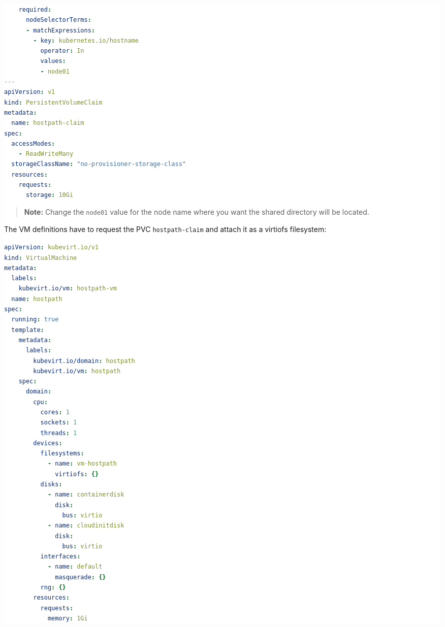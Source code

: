 ```yaml
    required:
      nodeSelectorTerms:
      - matchExpressions:
        - key: kubernetes.io/hostname
          operator: In
          values:
          - node01
---  
apiVersion: v1
kind: PersistentVolumeClaim
metadata:
  name: hostpath-claim
spec:
  accessModes:
    - ReadWriteMany
  storageClassName: "no-provisioner-storage-class"
  resources:
    requests:
      storage: 10Gi
```
> **Note:** Change the `node01` value for the node name where you want the shared directory will be located.


The VM definitions have to request the PVC `hostpath-claim` and attach it as a virtiofs filesystem:

```yaml
apiVersion: kubevirt.io/v1
kind: VirtualMachine
metadata:
  labels:
    kubevirt.io/vm: hostpath-vm
  name: hostpath
spec:
  running: true
  template:
    metadata:
      labels:
        kubevirt.io/domain: hostpath
        kubevirt.io/vm: hostpath
    spec:
      domain:
        cpu:
          cores: 1
          sockets: 1
          threads: 1
        devices:
          filesystems:
            - name: vm-hostpath
              virtiofs: {}
          disks:
            - name: containerdisk
              disk:
                bus: virtio
            - name: cloudinitdisk
              disk:
                bus: virtio
          interfaces:
            - name: default
              masquerade: {}
          rng: {}
        resources:
          requests:
            memory: 1Gi
```